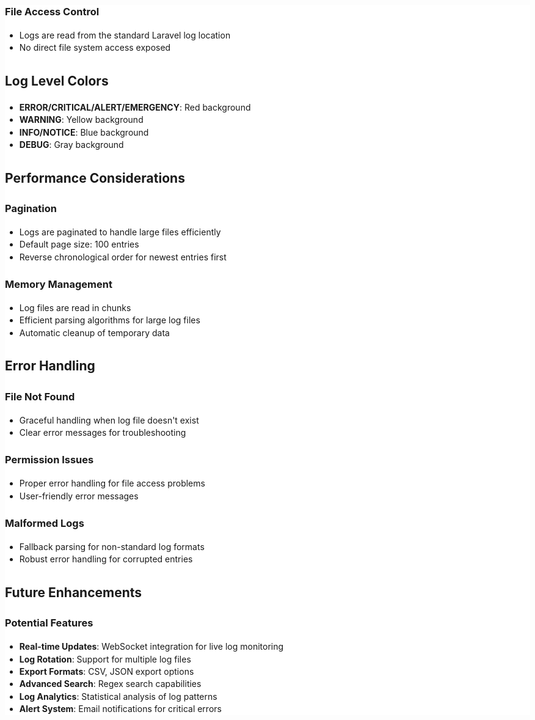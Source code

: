 ### File Access Control
- Logs are read from the standard Laravel log location
- No direct file system access exposed

## Log Level Colors

- **ERROR/CRITICAL/ALERT/EMERGENCY**: Red background
- **WARNING**: Yellow background  
- **INFO/NOTICE**: Blue background
- **DEBUG**: Gray background

## Performance Considerations

### Pagination
- Logs are paginated to handle large files efficiently
- Default page size: 100 entries
- Reverse chronological order for newest entries first

### Memory Management
- Log files are read in chunks
- Efficient parsing algorithms for large log files
- Automatic cleanup of temporary data

## Error Handling

### File Not Found
- Graceful handling when log file doesn't exist
- Clear error messages for troubleshooting

### Permission Issues
- Proper error handling for file access problems
- User-friendly error messages

### Malformed Logs
- Fallback parsing for non-standard log formats
- Robust error handling for corrupted entries

## Future Enhancements

### Potential Features
- **Real-time Updates**: WebSocket integration for live log monitoring
- **Log Rotation**: Support for multiple log files
- **Export Formats**: CSV, JSON export options
- **Advanced Search**: Regex search capabilities
- **Log Analytics**: Statistical analysis of log patterns
- **Alert System**: Email notifications for critical errors
